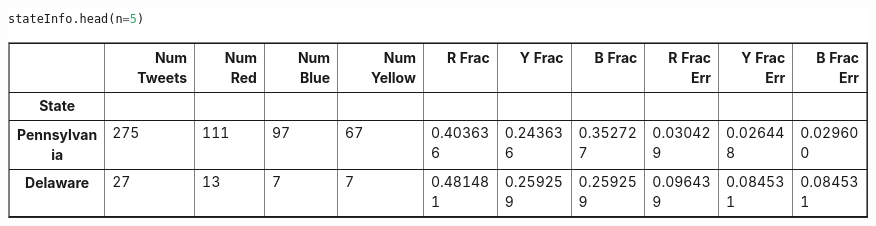 
```python
stateInfo.head(n=5)
```




<div id="table-scroll">
<table border="1" class="dataframe">
  <thead>
    <tr style="text-align: right;">
      <th></th>
      <th>Num Tweets</th>
      <th>Num Red</th>
      <th>Num Blue</th>
      <th>Num Yellow</th>
      <th>R Frac</th>
      <th>Y Frac</th>
      <th>B Frac</th>
      <th>R Frac Err</th>
      <th>Y Frac Err</th>
      <th>B Frac Err</th>
    </tr>
    <tr>
      <th>State</th>
      <th></th>
      <th></th>
      <th></th>
      <th></th>
      <th></th>
      <th></th>
      <th></th>
      <th></th>
      <th></th>
      <th></th>
    </tr>
  </thead>
  <tbody>
    <tr>
      <th>Pennsylvania</th>
      <td>275</td>
      <td>111</td>
      <td>97</td>
      <td>67</td>
      <td>0.403636</td>
      <td>0.243636</td>
      <td>0.352727</td>
      <td>0.030429</td>
      <td>0.026448</td>
      <td>0.029600</td>
    </tr>
    <tr>
      <th>Delaware</th>
      <td>27</td>
      <td>13</td>
      <td>7</td>
      <td>7</td>
      <td>0.481481</td>
      <td>0.259259</td>
      <td>0.259259</td>
      <td>0.096439</td>
      <td>0.084531</td>
      <td>0.084531</td>
    </tr>
    <tr>